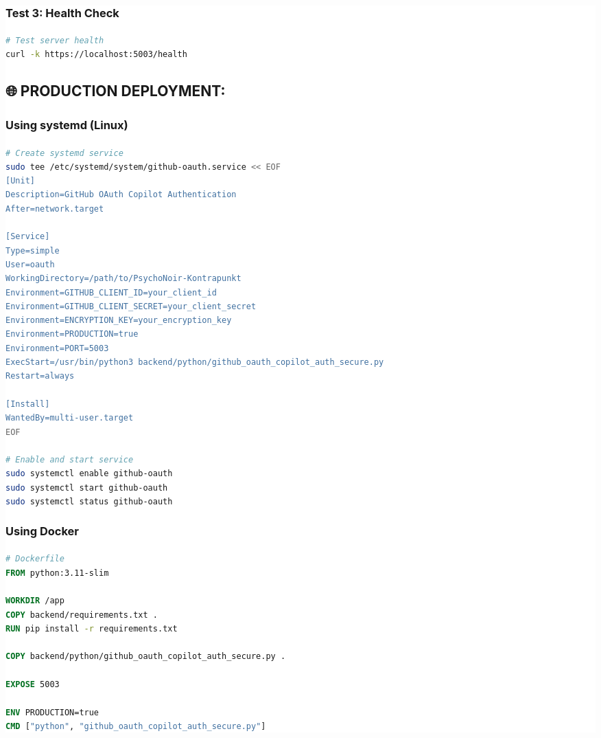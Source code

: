 ### Test 3: Health Check
```bash
# Test server health
curl -k https://localhost:5003/health
```

## 🌐 **PRODUCTION DEPLOYMENT:**

### Using systemd (Linux)
```bash
# Create systemd service
sudo tee /etc/systemd/system/github-oauth.service << EOF
[Unit]
Description=GitHub OAuth Copilot Authentication
After=network.target

[Service]
Type=simple
User=oauth
WorkingDirectory=/path/to/PsychoNoir-Kontrapunkt
Environment=GITHUB_CLIENT_ID=your_client_id
Environment=GITHUB_CLIENT_SECRET=your_client_secret
Environment=ENCRYPTION_KEY=your_encryption_key
Environment=PRODUCTION=true
Environment=PORT=5003
ExecStart=/usr/bin/python3 backend/python/github_oauth_copilot_auth_secure.py
Restart=always

[Install]
WantedBy=multi-user.target
EOF

# Enable and start service
sudo systemctl enable github-oauth
sudo systemctl start github-oauth
sudo systemctl status github-oauth
```

### Using Docker
```dockerfile
# Dockerfile
FROM python:3.11-slim

WORKDIR /app
COPY backend/requirements.txt .
RUN pip install -r requirements.txt

COPY backend/python/github_oauth_copilot_auth_secure.py .

EXPOSE 5003

ENV PRODUCTION=true
CMD ["python", "github_oauth_copilot_auth_secure.py"]
```
